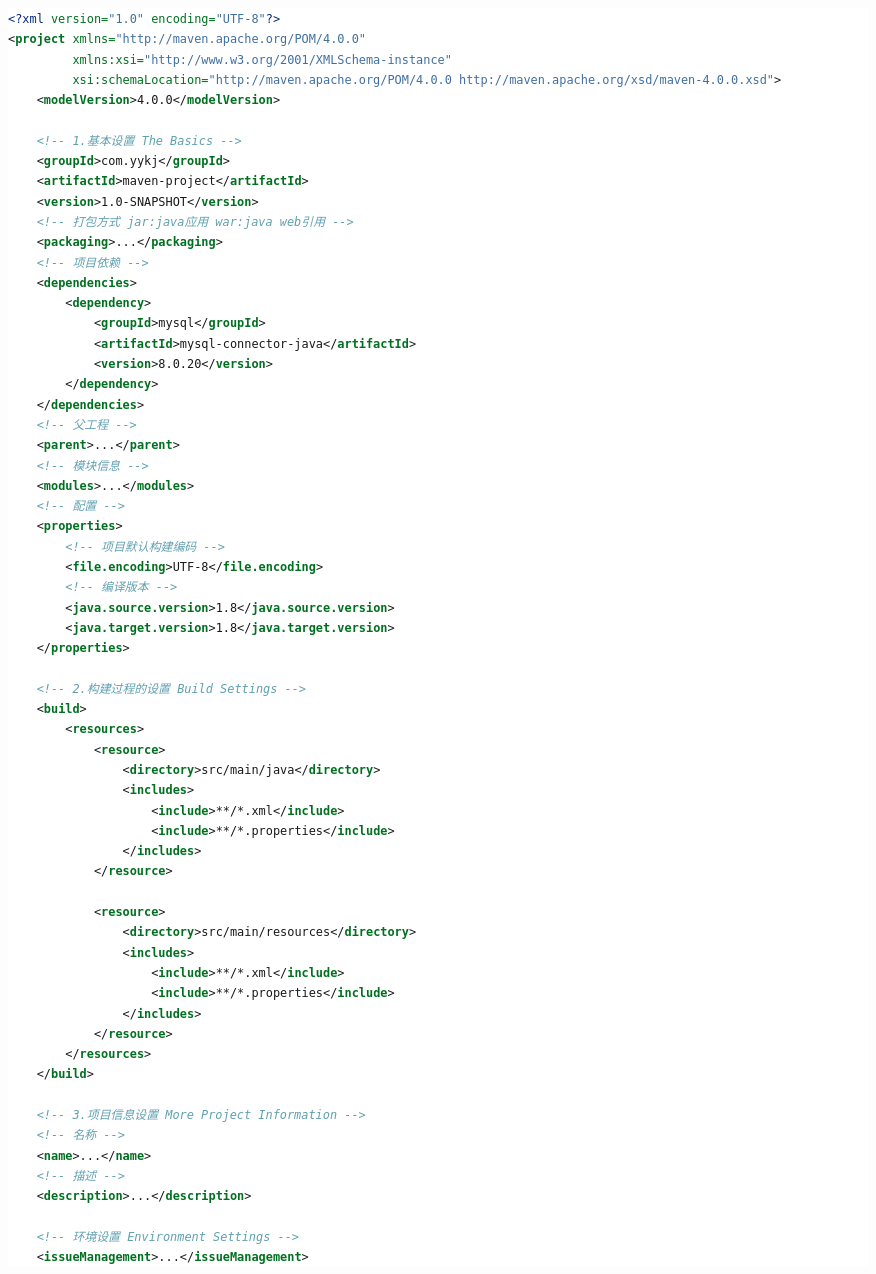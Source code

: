 ```xml
<?xml version="1.0" encoding="UTF-8"?>
<project xmlns="http://maven.apache.org/POM/4.0.0"
         xmlns:xsi="http://www.w3.org/2001/XMLSchema-instance"
         xsi:schemaLocation="http://maven.apache.org/POM/4.0.0 http://maven.apache.org/xsd/maven-4.0.0.xsd">
    <modelVersion>4.0.0</modelVersion>

    <!-- 1.基本设置 The Basics -->
    <groupId>com.yykj</groupId>
    <artifactId>maven-project</artifactId>
    <version>1.0-SNAPSHOT</version>
    <!-- 打包方式 jar:java应用 war:java web引用 -->
    <packaging>...</packaging>
    <!-- 项目依赖 -->
    <dependencies>
        <dependency>
            <groupId>mysql</groupId>
            <artifactId>mysql-connector-java</artifactId>
            <version>8.0.20</version>
        </dependency>
    </dependencies>
    <!-- 父工程 -->
    <parent>...</parent>
    <!-- 模块信息 -->
    <modules>...</modules>
    <!-- 配置 -->
    <properties>
        <!-- 项目默认构建编码 -->
        <file.encoding>UTF-8</file.encoding>
        <!-- 编译版本 -->
        <java.source.version>1.8</java.source.version>
        <java.target.version>1.8</java.target.version>
    </properties>

    <!-- 2.构建过程的设置 Build Settings -->
    <build>
        <resources>
            <resource>
                <directory>src/main/java</directory>
                <includes>
                    <include>**/*.xml</include>
                    <include>**/*.properties</include>
                </includes>
            </resource>

            <resource>
                <directory>src/main/resources</directory>
                <includes>
                    <include>**/*.xml</include>
                    <include>**/*.properties</include>
                </includes>
            </resource>
        </resources>
    </build>

    <!-- 3.项目信息设置 More Project Information -->
    <!-- 名称 -->
    <name>...</name>
    <!-- 描述 -->
    <description>...</description>

    <!-- 环境设置 Environment Settings -->
    <issueManagement>...</issueManagement>
```